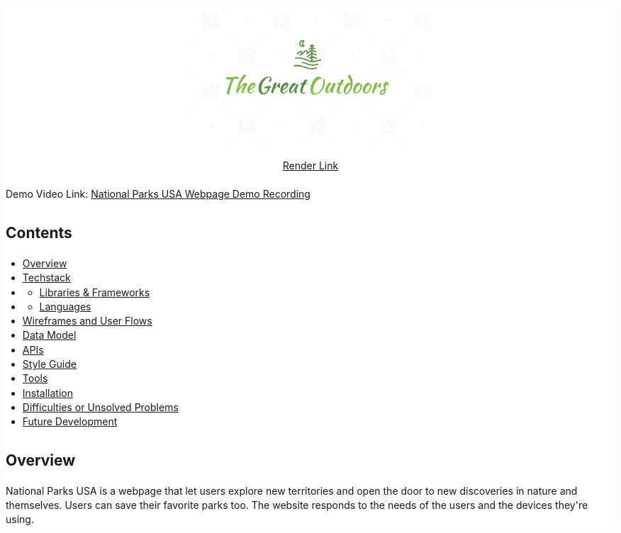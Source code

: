 <p align="center"><img src="https://github.com/HarneetKaur04/National_Parks_Project/blob/main/client/public/logo.jpg" width=40% height=30%><p/>
<div align="center">
    <a href="https://server-dmw7.onrender.com/">Render Link</a>
</div>
<br/>
Demo Video Link: <a href="https://github.com/HarneetKaur04/National_Parks_Project/blob/main/client/public/demovid.mov">National Parks USA Webpage Demo Recording</a>

## Contents
- [Overview](#overview)
- [Techstack](#techstack)
- - [Libraries & Frameworks](#libraries-and-frameworks)
- - [Languages](#languages)
- [Wireframes and User Flows](#wireframes-and-user-flows)
- [Data Model](#data-model)
- [APIs](#apis)
- [Style Guide](#style-guide)
- [Tools](#tools)
- [Installation](#installation)
- [Difficulties or Unsolved Problems](#difficulties-or-unsolved-problems)
- [Future Development](#future-development)

## Overview
National Parks USA is a webpage that let users explore new territories and open the door to new discoveries in nature and themselves. Users can save their favorite parks too. The website responds to the needs of the users and the devices they're using.